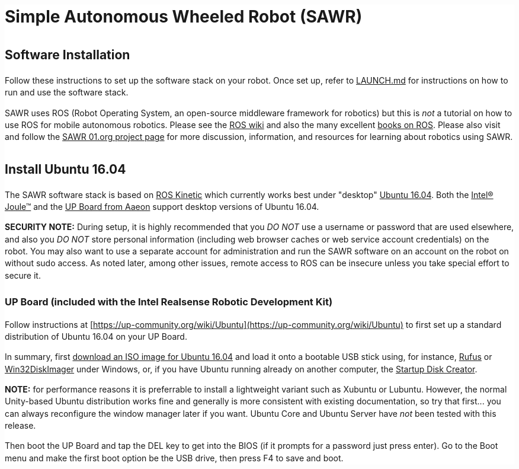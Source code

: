 Simple Autonomous Wheeled Robot (SAWR)
======================================
Software Installation
---------------------
Follow these instructions to set up the software stack on your robot.
Once set up, refer to [LAUNCH.md](LAUNCH.md) for instructions on how to
run and use the software stack.

SAWR uses ROS (Robot Operating System, an open-source middleware framework for
robotics) but this is _not_ a tutorial on how to use ROS for mobile autonomous
robotics.  Please see the [ROS wiki](http://wiki.ros.org/) and also the many
excellent [books on ROS](http://wiki.ros.org/Books). Please also visit and
follow the [SAWR 01.org project page](https://01.org/sawr) for more
discussion, information, and resources for learning about robotics
using SAWR.

Install Ubuntu 16.04
--------------------
The SAWR software stack is based on [ROS Kinetic][ROS] which currently works
best under "desktop" [Ubuntu 16.04][Ubuntu]. Both the [Intel&reg; Joule&trade;][Joule]
and the [UP Board from Aaeon][UP] support desktop versions of Ubuntu 16.04.

**SECURITY NOTE:** During setup, it is highly recommended that you _DO NOT_ use
a username or password that are used elsewhere, and also you _DO NOT_ store
personal information (including web browser caches or web service account
credentials) on the robot. You may also want to use a separate account for
administration and run the SAWR software on an account on the robot on without
sudo access. As noted later, among other issues, remote access to ROS can be insecure
unless you take special effort to secure it.

### UP Board (included with the Intel Realsense Robotic Development Kit)
Follow instructions at
[https://up-community.org/wiki/Ubuntu](https://up-community.org/wiki/Ubuntu)
to first set up a standard distribution of Ubuntu 16.04 on your UP Board.

In summary, first
[download an ISO image for Ubuntu 16.04](https://www.ubuntu.com/download/desktop)
and load it onto a bootable USB stick using, for instance,
[Rufus](https://www.ubuntu.com/download/desktop/create-a-usb-stick-on-windows) 
or [Win32DiskImager](https://wiki.ubuntu.com/Win32DiskImager) under Windows,
or, if you have Ubuntu running already on another computer, the
[Startup Disk Creator](https://www.ubuntu.com/download/desktop/create-a-usb-stick-on-ubuntu).

**NOTE:** for performance reasons it is preferrable to install a lightweight variant
such as Xubuntu or Lubuntu. However, the normal Unity-based Ubuntu distribution
works fine and generally is more consistent with existing documentation, so try
that first... you can always reconfigure the window manager later if you want.
Ubuntu Core and Ubuntu Server have _not_ been tested with this release.

Then boot the UP Board and tap the DEL key to get into the BIOS (if it prompts
for a password just press enter). Go to the Boot menu and make the
first boot option be the USB drive, then press F4 to save and boot.


[ROS]: http://wiki.ros.org/kinetic
[Ubuntu]: http://releases.ubuntu.com/16.04/
[Joule]: https://software.intel.com/en-us/iot/hardware/joule
[UP]: http://www.up-board.org/up/
[SSH]: https://help.ubuntu.com/community/SSH/OpenSSH/Configuring
[UFW]: https://www.digitalocean.com/community/tutorials/how-to-set-up-a-firewall-with-ufw-on-ubuntu-16-04
[OpenVPN]: https://www.digitalocean.com/community/tutorials/how-to-set-up-an-openvpn-server-on-ubuntu-16-04